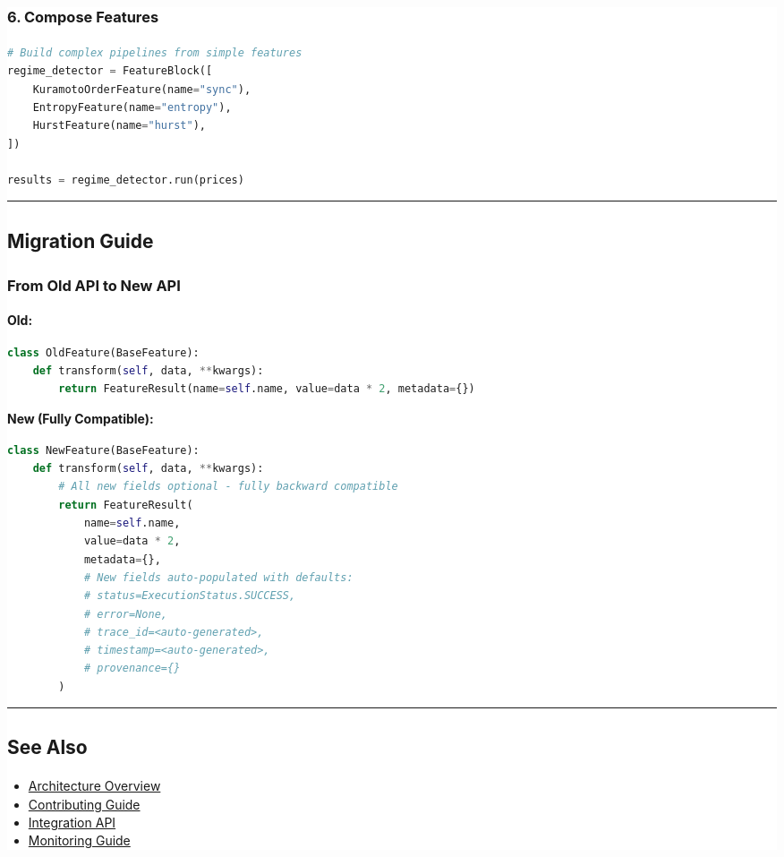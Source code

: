 ### 6. Compose Features

```python
# Build complex pipelines from simple features
regime_detector = FeatureBlock([
    KuramotoOrderFeature(name="sync"),
    EntropyFeature(name="entropy"),
    HurstFeature(name="hurst"),
])

results = regime_detector.run(prices)
```

---

## Migration Guide

### From Old API to New API

**Old:**
```python
class OldFeature(BaseFeature):
    def transform(self, data, **kwargs):
        return FeatureResult(name=self.name, value=data * 2, metadata={})
```

**New (Fully Compatible):**
```python
class NewFeature(BaseFeature):
    def transform(self, data, **kwargs):
        # All new fields optional - fully backward compatible
        return FeatureResult(
            name=self.name,
            value=data * 2,
            metadata={},
            # New fields auto-populated with defaults:
            # status=ExecutionStatus.SUCCESS,
            # error=None,
            # trace_id=<auto-generated>,
            # timestamp=<auto-generated>,
            # provenance={}
        )
```

---

## See Also

- [Architecture Overview](ARCHITECTURE.md)
- [Contributing Guide](../CONTRIBUTING.md)
- [Integration API](integration-api.md)
- [Monitoring Guide](monitoring.md)

